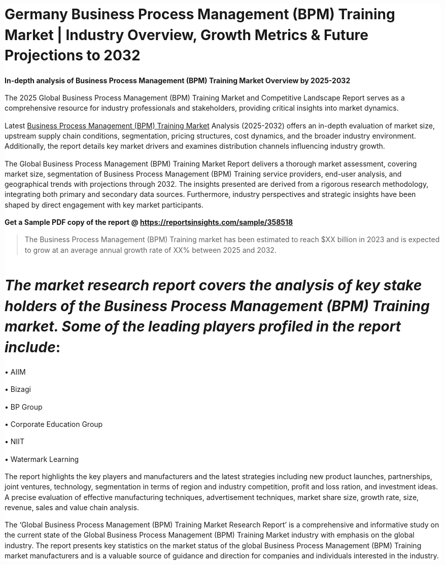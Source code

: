 # Germany Business Process Management (BPM) Training Market | Industry Overview, Growth Metrics & Future Projections to 2032

<strong>In-depth analysis of Business Process Management (BPM) Training Market Overview by 2025-2032</strong></p>

The 2025 Global Business Process Management (BPM) Training Market and Competitive Landscape Report serves as a comprehensive resource for industry professionals and stakeholders, providing critical insights into market dynamics.

Latest <a href=https://www.reportsinsights.com/sample/358518>Business Process Management (BPM) Training Market</a> Analysis (2025-2032) offers an in-depth evaluation of market size, upstream supply chain conditions, segmentation, pricing structures, cost dynamics, and the broader industry environment. Additionally, the report details key market drivers and examines distribution channels influencing industry growth.

The Global Business Process Management (BPM) Training Market Report delivers a thorough market assessment, covering market size, segmentation of Business Process Management (BPM) Training service providers, end-user analysis, and geographical trends with projections through 2032. The insights presented are derived from a rigorous research methodology, integrating both primary and secondary data sources. Furthermore, industry perspectives and strategic insights have been shaped by direct engagement with key market participants.

<strong>Get a Sample PDF copy of the report @ <a href=https://reportsinsights.com/sample/358518>https://reportsinsights.com/sample/358518</a></strong>

<blockquote class=""article-editor-content__blockquote"">The Business Process Management (BPM) Training market has been estimated to reach $XX billion in 2023 and is expected to grow at an average annual growth rate of XX% between 2025 and 2032.</blockquote>

# <strong><em>The market research report covers the analysis of key stake holders of the Business Process Management (BPM) Training market. Some of the leading players profiled in the report include</em></strong>: 

• AIIM

• Bizagi

• BP Group

• Corporate Education Group

• NIIT

• Watermark Learning

The report highlights the key players and manufacturers and the latest strategies including new product launches, partnerships, joint ventures, technology, segmentation in terms of region and industry competition, profit and loss ration, and investment ideas. A precise evaluation of effective manufacturing techniques, advertisement techniques, market share size, growth rate, size, revenue, sales and value chain analysis.

The ‘Global Business Process Management (BPM) Training Market Research Report’ is a comprehensive and informative study on the current state of the Global Business Process Management (BPM) Training Market industry with emphasis on the global industry. The report presents key statistics on the market status of the global Business Process Management (BPM) Training market manufacturers and is a valuable source of guidance and direction for companies and individuals interested in the industry.
